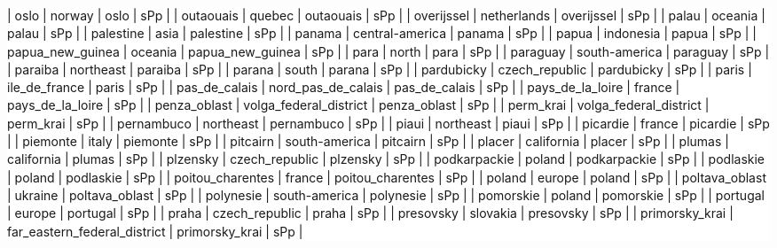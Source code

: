 | oslo                                    | norway                           | oslo                                    | sPp     |
| outaouais                               | quebec                           | outaouais                               | sPp     |
| overijssel                              | netherlands                      | overijssel                              | sPp     |
| palau                                   | oceania                          | palau                                   | sPp     |
| palestine                               | asia                             | palestine                               | sPp     |
| panama                                  | central-america                  | panama                                  | sPp     |
| papua                                   | indonesia                        | papua                                   | sPp     |
| papua_new_guinea                        | oceania                          | papua_new_guinea                        | sPp     |
| para                                    | north                            | para                                    | sPp     |
| paraguay                                | south-america                    | paraguay                                | sPp     |
| paraiba                                 | northeast                        | paraiba                                 | sPp     |
| parana                                  | south                            | parana                                  | sPp     |
| pardubicky                              | czech_republic                   | pardubicky                              | sPp     |
| paris                                   | ile_de_france                    | paris                                   | sPp     |
| pas_de_calais                           | nord_pas_de_calais               | pas_de_calais                           | sPp     |
| pays_de_la_loire                        | france                           | pays_de_la_loire                        | sPp     |
| penza_oblast                            | volga_federal_district           | penza_oblast                            | sPp     |
| perm_krai                               | volga_federal_district           | perm_krai                               | sPp     |
| pernambuco                              | northeast                        | pernambuco                              | sPp     |
| piaui                                   | northeast                        | piaui                                   | sPp     |
| picardie                                | france                           | picardie                                | sPp     |
| piemonte                                | italy                            | piemonte                                | sPp     |
| pitcairn                                | south-america                    | pitcairn                                | sPp     |
| placer                                  | california                       | placer                                  | sPp     |
| plumas                                  | california                       | plumas                                  | sPp     |
| plzensky                                | czech_republic                   | plzensky                                | sPp     |
| podkarpackie                            | poland                           | podkarpackie                            | sPp     |
| podlaskie                               | poland                           | podlaskie                               | sPp     |
| poitou_charentes                        | france                           | poitou_charentes                        | sPp     |
| poland                                  | europe                           | poland                                  | sPp     |
| poltava_oblast                          | ukraine                          | poltava_oblast                          | sPp     |
| polynesie                               | south-america                    | polynesie                               | sPp     |
| pomorskie                               | poland                           | pomorskie                               | sPp     |
| portugal                                | europe                           | portugal                                | sPp     |
| praha                                   | czech_republic                   | praha                                   | sPp     |
| presovsky                               | slovakia                         | presovsky                               | sPp     |
| primorsky_krai                          | far_eastern_federal_district     | primorsky_krai                          | sPp     |